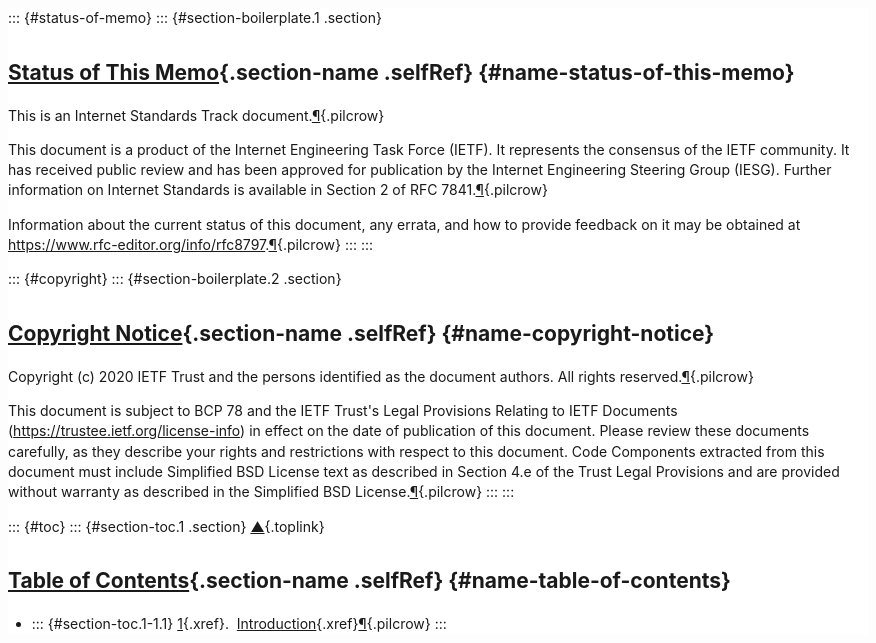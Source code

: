::: {#status-of-memo}
::: {#section-boilerplate.1 .section}
## [Status of This Memo](#name-status-of-this-memo){.section-name .selfRef} {#name-status-of-this-memo}

This is an Internet Standards Track
document.[¶](#section-boilerplate.1-1){.pilcrow}

This document is a product of the Internet Engineering Task Force
(IETF). It represents the consensus of the IETF community. It has
received public review and has been approved for publication by the
Internet Engineering Steering Group (IESG). Further information on
Internet Standards is available in Section 2 of RFC
7841.[¶](#section-boilerplate.1-2){.pilcrow}

Information about the current status of this document, any errata, and
how to provide feedback on it may be obtained at
<https://www.rfc-editor.org/info/rfc8797>.[¶](#section-boilerplate.1-3){.pilcrow}
:::
:::

::: {#copyright}
::: {#section-boilerplate.2 .section}
## [Copyright Notice](#name-copyright-notice){.section-name .selfRef} {#name-copyright-notice}

Copyright (c) 2020 IETF Trust and the persons identified as the document
authors. All rights reserved.[¶](#section-boilerplate.2-1){.pilcrow}

This document is subject to BCP 78 and the IETF Trust\'s Legal
Provisions Relating to IETF Documents
(<https://trustee.ietf.org/license-info>) in effect on the date of
publication of this document. Please review these documents carefully,
as they describe your rights and restrictions with respect to this
document. Code Components extracted from this document must include
Simplified BSD License text as described in Section 4.e of the Trust
Legal Provisions and are provided without warranty as described in the
Simplified BSD License.[¶](#section-boilerplate.2-2){.pilcrow}
:::
:::

::: {#toc}
::: {#section-toc.1 .section}
[▲](#){.toplink}

## [Table of Contents](#name-table-of-contents){.section-name .selfRef} {#name-table-of-contents}

-   ::: {#section-toc.1-1.1}
    [1](#section-1){.xref}.  [Introduction](#name-introduction){.xref}[¶](#section-toc.1-1.1.1){.pilcrow}
    :::
